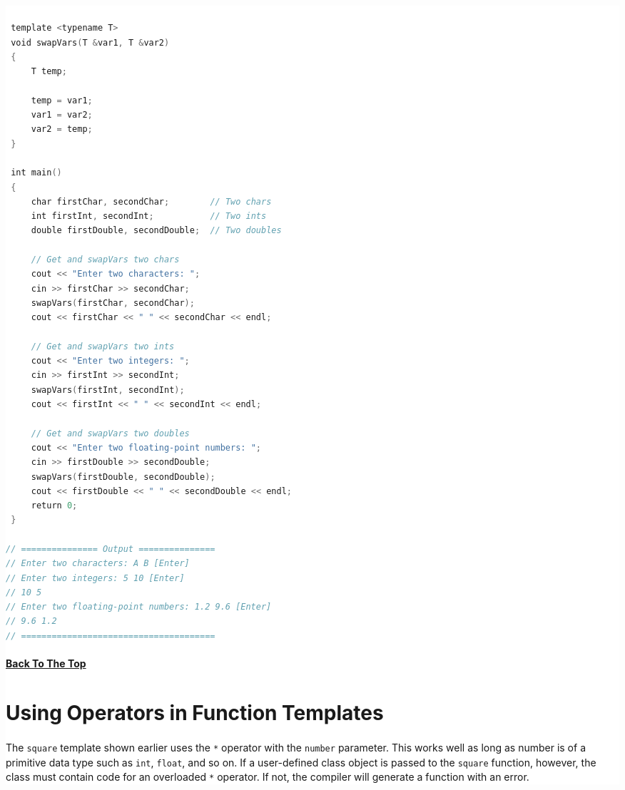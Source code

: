```c++

 template <typename T>
 void swapVars(T &var1, T &var2)
 {
     T temp;
     
     temp = var1;
     var1 = var2;
     var2 = temp;
 }

 int main()
 {
     char firstChar, secondChar;        // Two chars
     int firstInt, secondInt;           // Two ints
     double firstDouble, secondDouble;  // Two doubles

     // Get and swapVars two chars
     cout << "Enter two characters: ";
     cin >> firstChar >> secondChar;
     swapVars(firstChar, secondChar);
     cout << firstChar << " " << secondChar << endl;

     // Get and swapVars two ints
     cout << "Enter two integers: ";
     cin >> firstInt >> secondInt;
     swapVars(firstInt, secondInt);
     cout << firstInt << " " << secondInt << endl;

     // Get and swapVars two doubles
     cout << "Enter two floating-point numbers: ";
     cin >> firstDouble >> secondDouble;
     swapVars(firstDouble, secondDouble);
     cout << firstDouble << " " << secondDouble << endl;
     return 0;
 }

// =============== Output ===============
// Enter two characters: A B [Enter]
// Enter two integers: 5 10 [Enter]
// 10 5
// Enter two floating-point numbers: 1.2 9.6 [Enter]
// 9.6 1.2
// ======================================
```

#### [Back To The Top](#Table-of-Contents)

# Using Operators in Function Templates
The `square` template shown earlier uses the `*` operator with the `number` parameter. This works well as long as number is of a primitive data type such as `int`, `float`, and so on. If a user-defined class object is passed to the `square` function, however, the class must contain code for an overloaded `*` operator. If not, the compiler will generate a function with an error.

